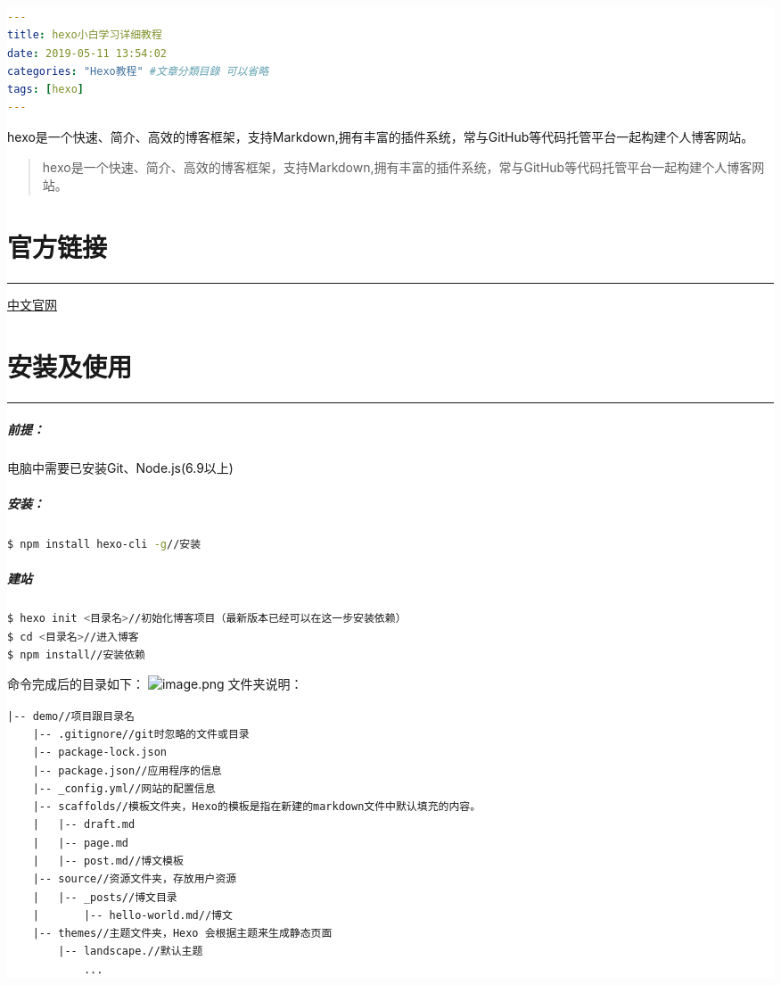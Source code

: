 ```yaml
---
title: hexo小白学习详细教程
date: 2019-05-11 13:54:02
categories: "Hexo教程" #文章分類目錄 可以省略
tags: [hexo]
---
```

hexo是一个快速、简介、高效的博客框架，支持Markdown,拥有丰富的插件系统，常与GitHub等代码托管平台一起构建个人博客网站。



>hexo是一个快速、简介、高效的博客框架，支持Markdown,拥有丰富的插件系统，常与GitHub等代码托管平台一起构建个人博客网站。



# 官方链接
***
[中文官网](地址：https://hexo.io/zh-cn/)

# 安装及使用
***
##### 前提：
电脑中需要已安装Git、Node.js(6.9以上)
##### 安装：
``` bash
$ npm install hexo-cli -g//安装
```
##### 建站
``` bash
$ hexo init <目录名>//初始化博客项目（最新版本已经可以在这一步安装依赖）
$ cd <目录名>//进入博客
$ npm install//安装依赖
```
命令完成后的目录如下：
![image.png](https://upload-images.jianshu.io/upload_images/15009210-46b2fe43d8ba6d07.png?imageMogr2/auto-orient/strip%7CimageView2/2/w/1240)
文件夹说明：
```
|-- demo//项目跟目录名
    |-- .gitignore//git时忽略的文件或目录
    |-- package-lock.json
    |-- package.json//应用程序的信息
    |-- _config.yml//网站的配置信息
    |-- scaffolds//模板文件夹，Hexo的模板是指在新建的markdown文件中默认填充的内容。
    |   |-- draft.md
    |   |-- page.md
    |   |-- post.md//博文模板
    |-- source//资源文件夹，存放用户资源
    |   |-- _posts//博文目录
    |       |-- hello-world.md//博文
    |-- themes//主题文件夹，Hexo 会根据主题来生成静态页面
        |-- landscape.//默认主题
            ...
```
